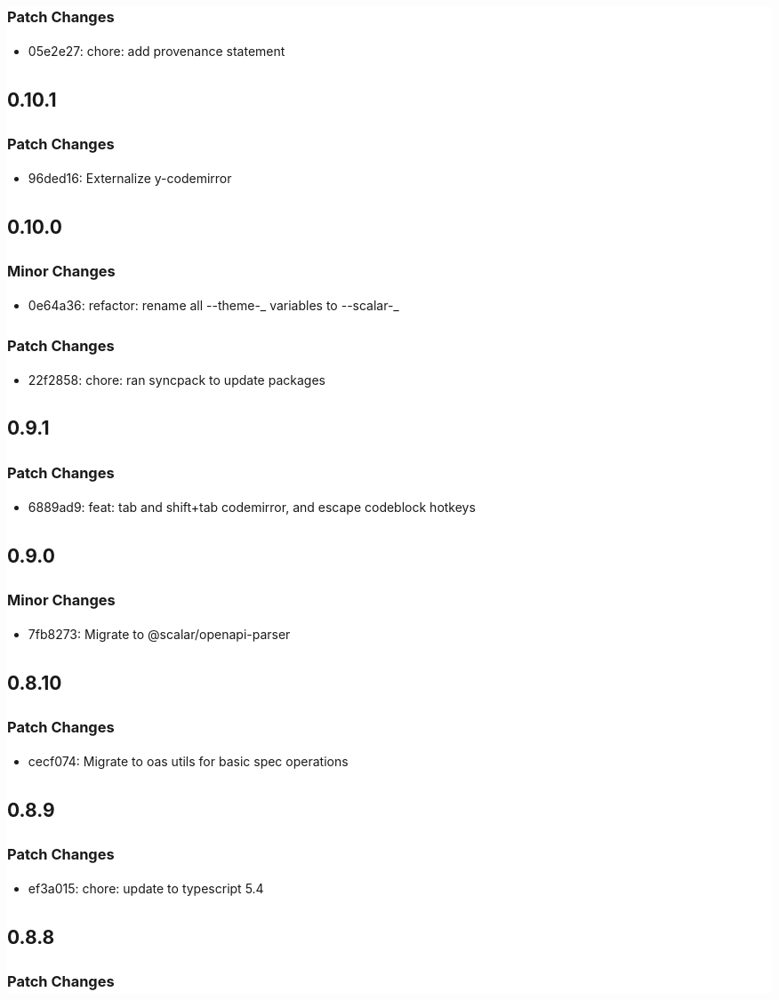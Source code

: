 ### Patch Changes

- 05e2e27: chore: add provenance statement

## 0.10.1

### Patch Changes

- 96ded16: Externalize y-codemirror

## 0.10.0

### Minor Changes

- 0e64a36: refactor: rename all --theme-_ variables to --scalar-_

### Patch Changes

- 22f2858: chore: ran syncpack to update packages

## 0.9.1

### Patch Changes

- 6889ad9: feat: tab and shift+tab codemirror, and escape codeblock hotkeys

## 0.9.0

### Minor Changes

- 7fb8273: Migrate to @scalar/openapi-parser

## 0.8.10

### Patch Changes

- cecf074: Migrate to oas utils for basic spec operations

## 0.8.9

### Patch Changes

- ef3a015: chore: update to typescript 5.4

## 0.8.8

### Patch Changes
